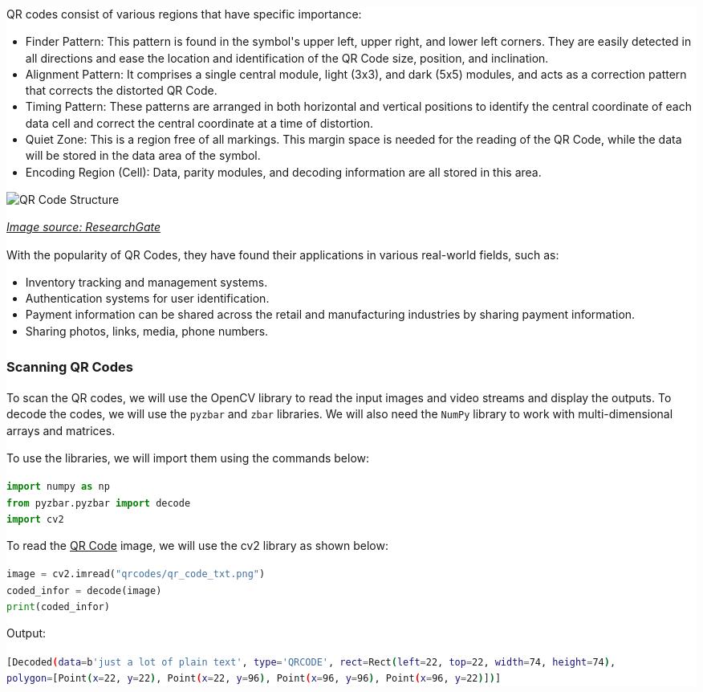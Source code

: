 QR codes consist of various regions that have specific importance:
- Finder Pattern: This pattern is found in the symbol's upper left, upper right, and lower left corners. They are easily detected in all directions and ease the location and identification of the QR Code size, position, and inclination.
- Alignment Pattern: It comprises a single central module, light (3x3), and dark (5x5) modules, and acts as a correction pattern that corrects the distorted QR Code.
- Timing Pattern: These patterns are arranged in both horizontal and vertical positions to identify the central coordinate of each data cell and correct the central coordinate at a time of distortion.
- Quiet Zone: This is a region free of all markings. This margin space is needed for the reading of the QR Code, while the data will be stored in the data area of the symbol.
- Encoding Region (Cell): Data, parity modules, and decoding information are all stored in this area.

![QR Code Structure](/engineering-education/building-qr-code-authentication-system/qr-structure.jpg)

*[Image source: ResearchGate](https://www.researchgate.net/profile/Sunday-Dugga/publication/268575546/figure/fig4/AS:668575274639371@1536412175189/Structure-of-a-QR-Code-3.png)*

With the popularity of QR Codes, they have found their applications in various real-world fields, such as:
- Inventory tracking and management systems.
- Authentication systems for user identification.
- Payment information can be shared across the retail and manufacturing industries by sharing payment information.
- Sharing photos, links, media, phone numbers.

### Scanning QR Codes
To scan the QR codes, we will use the OpenCV library to read the input images and video streams and display the outputs. To decode the codes, we will use the `pyzbar` and `zbar` libraries. We will also need the `NumPy` library to work with multi-dimensional arrays and matrices.

To use the libraries, we will import them using the commands below:

```python
import numpy as np
from pyzbar.pyzbar import decode
import cv2
```

To read the [QR Code](https://github.com/dentonya/QR_Code-Authentication-System/blob/master/qrcodes/qr_code_txt.png) image, we will use the cv2 library as shown below:

```python
image = cv2.imread("qrcodes/qr_code_txt.png")
coded_infor = decode(image)
print(coded_infor)
```

Output:

```bash
[Decoded(data=b'just a lot of plain text', type='QRCODE', rect=Rect(left=22, top=22, width=74, height=74), 
polygon=[Point(x=22, y=22), Point(x=22, y=96), Point(x=96, y=96), Point(x=96, y=22)])]
```
